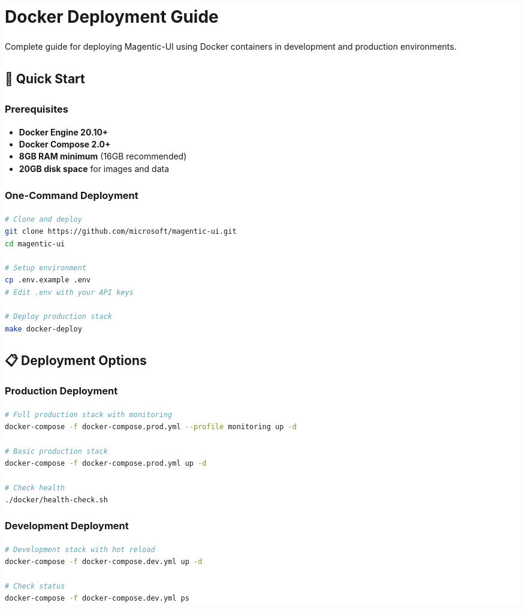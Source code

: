 # Docker Deployment Guide

Complete guide for deploying Magentic-UI using Docker containers in development and production environments.

## 🚀 Quick Start

### Prerequisites

- **Docker Engine 20.10+**
- **Docker Compose 2.0+**
- **8GB RAM minimum** (16GB recommended)
- **20GB disk space** for images and data

### One-Command Deployment

```bash
# Clone and deploy
git clone https://github.com/microsoft/magentic-ui.git
cd magentic-ui

# Setup environment
cp .env.example .env
# Edit .env with your API keys

# Deploy production stack
make docker-deploy
```

## 📋 Deployment Options

### Production Deployment

```bash
# Full production stack with monitoring
docker-compose -f docker-compose.prod.yml --profile monitoring up -d

# Basic production stack
docker-compose -f docker-compose.prod.yml up -d

# Check health
./docker/health-check.sh
```

### Development Deployment

```bash
# Development stack with hot reload
docker-compose -f docker-compose.dev.yml up -d

# Check status
docker-compose -f docker-compose.dev.yml ps
```
